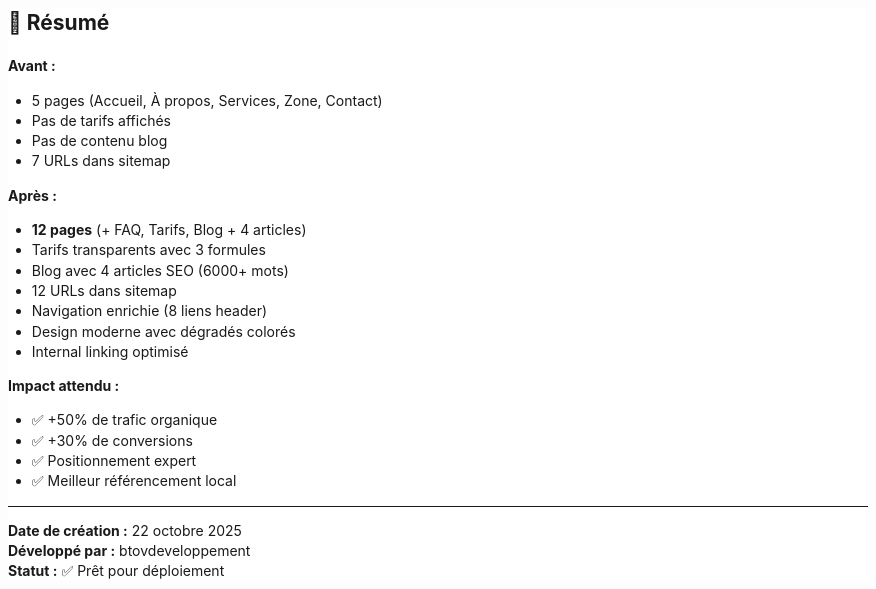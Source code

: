 
## 🎉 Résumé

**Avant :**
- 5 pages (Accueil, À propos, Services, Zone, Contact)
- Pas de tarifs affichés
- Pas de contenu blog
- 7 URLs dans sitemap

**Après :**
- **12 pages** (+ FAQ, Tarifs, Blog + 4 articles)
- Tarifs transparents avec 3 formules
- Blog avec 4 articles SEO (6000+ mots)
- 12 URLs dans sitemap
- Navigation enrichie (8 liens header)
- Design moderne avec dégradés colorés
- Internal linking optimisé

**Impact attendu :**
- ✅ +50% de trafic organique
- ✅ +30% de conversions
- ✅ Positionnement expert
- ✅ Meilleur référencement local

---

**Date de création :** 22 octobre 2025  
**Développé par :** btovdeveloppement  
**Statut :** ✅ Prêt pour déploiement
